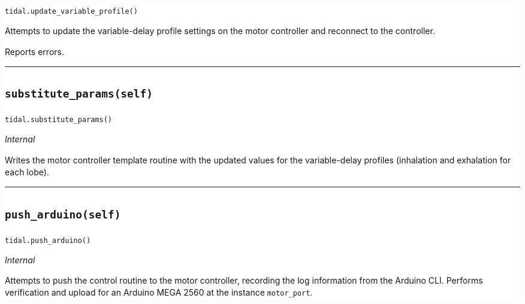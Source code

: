 ```py
tidal.update_variable_profile()
```

Attempts to update the variable-delay profile settings on the motor controller and reconnect to the controller.

Reports errors.

---


## `substitute_params(self)`

```py
tidal.substitute_params()
```

_Internal_

Writes the motor controller template routine with the updated values for the variable-delay profiles (inhalation and exhalation for each lobe).

---

## `push_arduino(self)`

```py
tidal.push_arduino()
```

_Internal_

Attempts to push the control routine to the motor controller, recording the log information from the Arduino CLI. Performs verification and upload for an Arduino MEGA 2560 at the instance `motor_port`.
